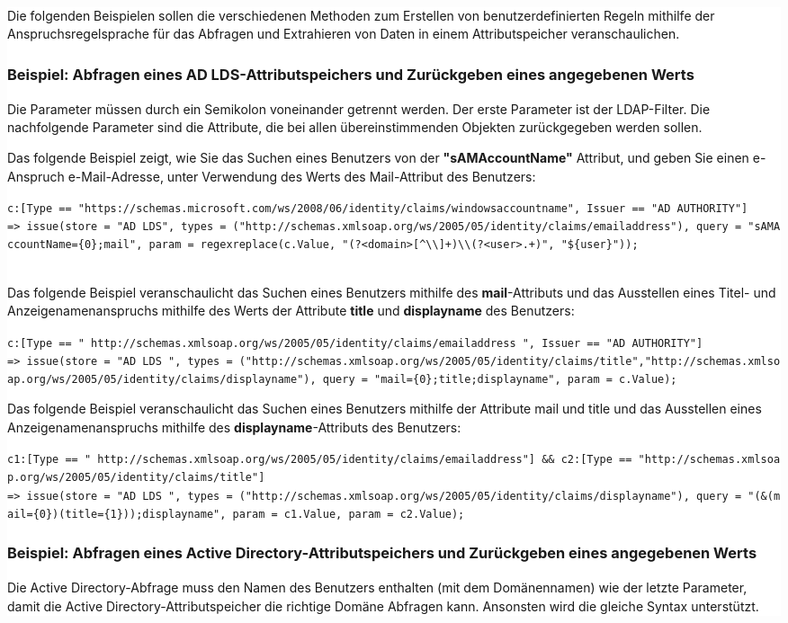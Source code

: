 Die folgenden Beispielen sollen die verschiedenen Methoden zum Erstellen von benutzerdefinierten Regeln mithilfe der Anspruchsregelsprache für das Abfragen und Extrahieren von Daten in einem Attributspeicher veranschaulichen.  
  
### <a name="example-how-to-query-an-adlds-attribute-store-and-return-a-specified-value"></a>Beispiel: Abfragen eines AD LDS-Attributspeichers und Zurückgeben eines angegebenen Werts  
Die Parameter müssen durch ein Semikolon voneinander getrennt werden. Der erste Parameter ist der LDAP-Filter. Die nachfolgende Parameter sind die Attribute, die bei allen übereinstimmenden Objekten zurückgegeben werden sollen.  
  
Das folgende Beispiel zeigt, wie Sie das Suchen eines Benutzers von der **"sAMAccountName"** Attribut, und geben Sie einen e\-Anspruch e-Mail-Adresse, unter Verwendung des Werts des Mail-Attribut des Benutzers:  
  
```  
c:[Type == "https://schemas.microsoft.com/ws/2008/06/identity/claims/windowsaccountname", Issuer == "AD AUTHORITY"]  
=> issue(store = "AD LDS", types = ("http://schemas.xmlsoap.org/ws/2005/05/identity/claims/emailaddress"), query = "sAMAccountName={0};mail", param = regexreplace(c.Value, "(?<domain>[^\\]+)\\(?<user>.+)", "${user}"));  
  
```  
  
Das folgende Beispiel veranschaulicht das Suchen eines Benutzers mithilfe des **mail**-Attributs und das Ausstellen eines Titel- und Anzeigenamenanspruchs mithilfe des Werts der Attribute **title** und **displayname** des Benutzers:  
  
```  
c:[Type == " http://schemas.xmlsoap.org/ws/2005/05/identity/claims/emailaddress ", Issuer == "AD AUTHORITY"]  
=> issue(store = "AD LDS ", types = ("http://schemas.xmlsoap.org/ws/2005/05/identity/claims/title","http://schemas.xmlsoap.org/ws/2005/05/identity/claims/displayname"), query = "mail={0};title;displayname", param = c.Value);  
```  
  
Das folgende Beispiel veranschaulicht das Suchen eines Benutzers mithilfe der Attribute mail und title und das Ausstellen eines Anzeigenamenanspruchs mithilfe des **displayname**-Attributs des Benutzers:  
  
```  
c1:[Type == " http://schemas.xmlsoap.org/ws/2005/05/identity/claims/emailaddress"] && c2:[Type == "http://schemas.xmlsoap.org/ws/2005/05/identity/claims/title"]  
=> issue(store = "AD LDS ", types = ("http://schemas.xmlsoap.org/ws/2005/05/identity/claims/displayname"), query = "(&(mail={0})(title={1}));displayname", param = c1.Value, param = c2.Value);  
```  
  
### <a name="example-how-to-query-an-activedirectory-attribute-store-and-return-a-specified-value"></a>Beispiel: Abfragen eines Active Directory-Attributspeichers und Zurückgeben eines angegebenen Werts  
Die Active Directory-Abfrage muss den Namen des Benutzers enthalten \(mit dem Domänennamen\) wie der letzte Parameter, damit die Active Directory-Attributspeicher die richtige Domäne Abfragen kann. Ansonsten wird die gleiche Syntax unterstützt.  
  